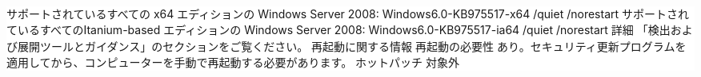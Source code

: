 </tr>
<tr class="alternateRow">
<td style="border:1px solid black;">
</td>
<td style="border:1px solid black;">
サポートされているすべての x64 エディションの Windows Server 2008:  
Windows6.0-KB975517-x64 /quiet /norestart
</td>
</tr>
<tr>
<td style="border:1px solid black;">
</td>
<td style="border:1px solid black;">
</td>
</tr>
<tr class="alternateRow">
<td style="border:1px solid black;">
</td>
<td style="border:1px solid black;">
サポートされているすべてのItanium-based エディションの Windows Server 2008:  
Windows6.0-KB975517-ia64 /quiet /norestart
</td>
</tr>
<tr>
<td style="border:1px solid black;">
</td>
<td style="border:1px solid black;">
</td>
</tr>
<tr class="alternateRow">
<td style="border:1px solid black;">
詳細
</td>
<td style="border:1px solid black;">
「検出および展開ツールとガイダンス」のセクションをご覧ください。

</td>
</tr>
<tr>
<th colspan="2">
再起動に関する情報
</th>
</tr>
<tr>
<td style="border:1px solid black;">
再起動の必要性
</td>
<td style="border:1px solid black;">
あり。セキュリティ更新プログラムを適用してから、コンピューターを手動で再起動する必要があります。

</td>
</tr>
<tr class="alternateRow">
<td style="border:1px solid black;">
</td>
<td style="border:1px solid black;">
</td>
</tr>
<tr>
<td style="border:1px solid black;">
ホットパッチ
</td>
<td style="border:1px solid black;">
対象外